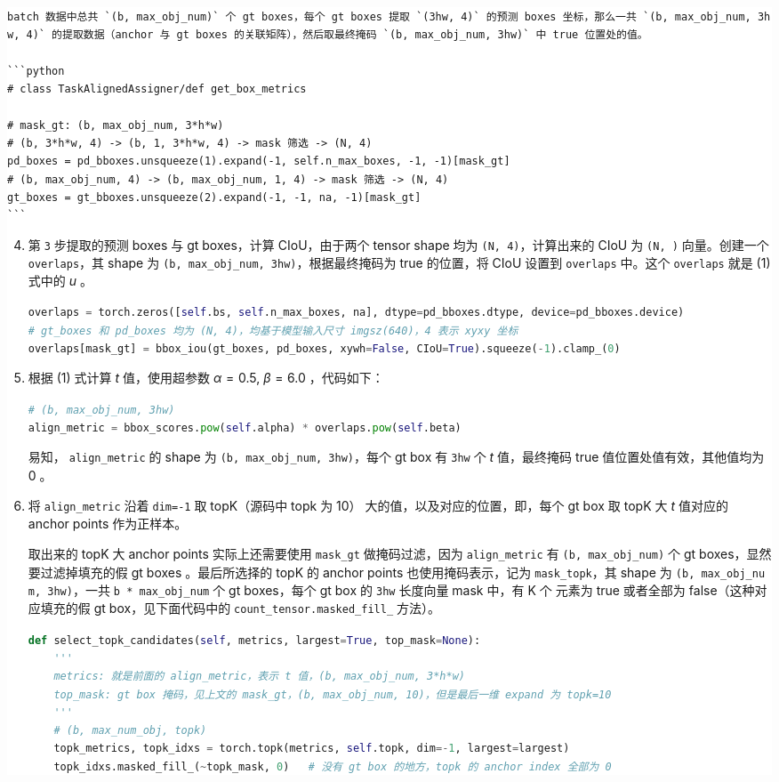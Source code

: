     batch 数据中总共 `(b, max_obj_num)` 个 gt boxes，每个 gt boxes 提取 `(3hw, 4)` 的预测 boxes 坐标，那么一共 `(b, max_obj_num, 3hw, 4)` 的提取数据（anchor 与 gt boxes 的关联矩阵），然后取最终掩码 `(b, max_obj_num, 3hw)` 中 true 位置处的值。

    ```python
    # class TaskAlignedAssigner/def get_box_metrics

    # mask_gt: (b, max_obj_num, 3*h*w)
    # (b, 3*h*w, 4) -> (b, 1, 3*h*w, 4) -> mask 筛选 -> (N, 4)
    pd_boxes = pd_bboxes.unsqueeze(1).expand(-1, self.n_max_boxes, -1, -1)[mask_gt]
    # (b, max_obj_num, 4) -> (b, max_obj_num, 1, 4) -> mask 筛选 -> (N, 4)
    gt_boxes = gt_bboxes.unsqueeze(2).expand(-1, -1, na, -1)[mask_gt]
    ```

4. 第 `3` 步提取的预测 boxes 与 gt boxes，计算 CIoU，由于两个 tensor shape 均为 `(N, 4)`，计算出来的 CIoU 为 `(N, )` 向量。创建一个 `overlaps`，其 shape 为 `(b, max_obj_num, 3hw)`，根据最终掩码为 true 的位置，将 CIoU 设置到 `overlaps` 中。这个 `overlaps` 就是 (1) 式中的 $u$ 。

    ```python
    overlaps = torch.zeros([self.bs, self.n_max_boxes, na], dtype=pd_bboxes.dtype, device=pd_bboxes.device)
    # gt_boxes 和 pd_boxes 均为 (N, 4)，均基于模型输入尺寸 imgsz(640)，4 表示 xyxy 坐标
    overlaps[mask_gt] = bbox_iou(gt_boxes, pd_boxes, xywh=False, CIoU=True).squeeze(-1).clamp_(0)
    ```

5. 根据 (1) 式计算 $t$ 值，使用超参数 $\alpha=0.5, \ \beta=6.0$ ，代码如下：

    ```python
    # (b, max_obj_num, 3hw)
    align_metric = bbox_scores.pow(self.alpha) * overlaps.pow(self.beta)
    ```

    易知， `align_metric` 的 shape 为 `(b, max_obj_num, 3hw)`，每个 gt box 有 `3hw` 个 $t$ 值，最终掩码 true 值位置处值有效，其他值均为 0 。

6. 将 `align_metric` 沿着 `dim=-1` 取 topK（源码中 topk 为 10） 大的值，以及对应的位置，即，每个 gt box 取 topK 大 $t$ 值对应的 anchor points 作为正样本。

    取出来的 topK 大 anchor points 实际上还需要使用 `mask_gt` 做掩码过滤，因为 `align_metric` 有 `(b, max_obj_num)` 个 gt boxes，显然要过滤掉填充的假 gt boxes 。最后所选择的 topK 的 anchor points 也使用掩码表示，记为 `mask_topk`，其 shape 为 `(b, max_obj_num, 3hw)`，一共 `b * max_obj_num` 个 gt boxes，每个 gt box 的 `3hw` 长度向量 mask 中，有 K 个 元素为 true 或者全部为 false（这种对应填充的假 gt box，见下面代码中的 `count_tensor.masked_fill_` 方法）。

    ```python
    def select_topk_candidates(self, metrics, largest=True, top_mask=None):
        '''
        metrics: 就是前面的 align_metric，表示 t 值，(b, max_obj_num, 3*h*w)
        top_mask: gt box 掩码，见上文的 mask_gt，(b, max_obj_num, 10)，但是最后一维 expand 为 topk=10
        '''
        # (b, max_num_obj, topk)
        topk_metrics, topk_idxs = torch.topk(metrics, self.topk, dim=-1, largest=largest)
        topk_idxs.masked_fill_(~topk_mask, 0)   # 没有 gt box 的地方，topk 的 anchor index 全部为 0

